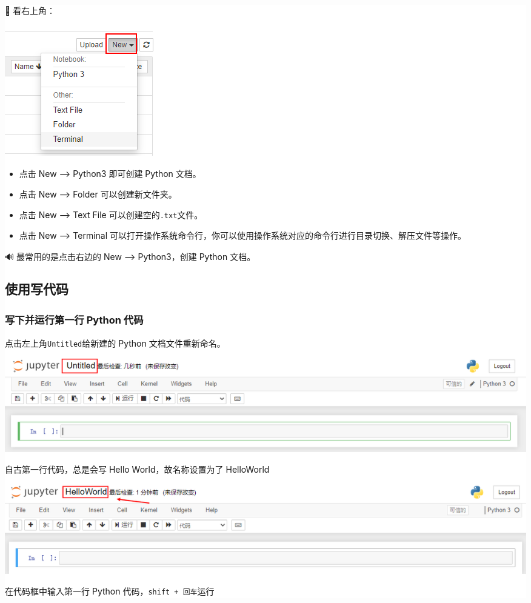 🎉 看右上角：

![image-20200713173007336](docs/software-engineering/04-python/Python/attachments/Jupyter-notebook%E4%BD%BF%E7%94%A8%E6%8C%87%E5%8D%97/e5324945dc905dfb6660bf11378e721c_MD5.png)

* 点击 New --> Python3 即可创建 Python 文档。

* 点击 New --> Folder 可以创建新文件夹。

* 点击 New --> Text File 可以创建空的`.txt`文件。

* 点击 New --> Terminal 可以打开操作系统命令行，你可以使用操作系统对应的命令行进行目录切换、解压文件等操作。

🔊 最常用的是点击右边的 New --> Python3，创建 Python 文档。

## 使用写代码

### 写下并运行第一行 Python 代码

点击左上角`Untitled`给新建的 Python 文档文件重新命名。

![image-20200713224350095](docs/software-engineering/04-python/Python/attachments/Jupyter-notebook%E4%BD%BF%E7%94%A8%E6%8C%87%E5%8D%97/3332cdac141ada8116175b0f361c3414_MD5.png)

自古第一行代码，总是会写 Hello World，故名称设置为了 HelloWorld

![image-20200713224537278](docs/software-engineering/04-python/Python/attachments/Jupyter-notebook%E4%BD%BF%E7%94%A8%E6%8C%87%E5%8D%97/2f1f88ed217499ac6f098cd98ff0e60a_MD5.png)

在代码框中输入第一行 Python 代码，`shift + 回车`运行
